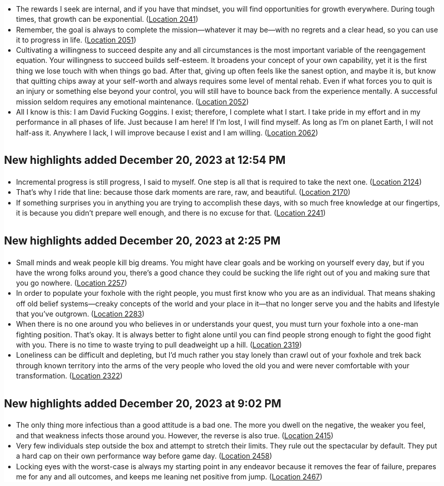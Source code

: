 - The rewards I seek are internal, and if you have that mindset, you will find opportunities for growth everywhere. During tough times, that growth can be exponential. ([Location 2041](https://readwise.io/to_kindle?action=open&asin=B0BJMN7RMV&location=2041))
- Remember, the goal is always to complete the mission—whatever it may be—with no regrets and a clear head, so you can use it to progress in life. ([Location 2051](https://readwise.io/to_kindle?action=open&asin=B0BJMN7RMV&location=2051))
- Cultivating a willingness to succeed despite any and all circumstances is the most important variable of the reengagement equation. Your willingness to succeed builds self-esteem. It broadens your concept of your own capability, yet it is the first thing we lose touch with when things go bad. After that, giving up often feels like the sanest option, and maybe it is, but know that quitting chips away at your self-worth and always requires some level of mental rehab. Even if what forces you to quit is an injury or something else beyond your control, you will still have to bounce back from the experience mentally. A successful mission seldom requires any emotional maintenance. ([Location 2052](https://readwise.io/to_kindle?action=open&asin=B0BJMN7RMV&location=2052))
- All I know is this: I am David Fucking Goggins. I exist; therefore, I complete what I start. I take pride in my effort and in my performance in all phases of life. Just because I am here! If I’m lost, I will find myself. As long as I’m on planet Earth, I will not half-ass it. Anywhere I lack, I will improve because I exist and I am willing. ([Location 2062](https://readwise.io/to_kindle?action=open&asin=B0BJMN7RMV&location=2062))
## New highlights added December 20, 2023 at 12:54 PM
- Incremental progress is still progress, I said to myself. One step is all that is required to take the next one. ([Location 2124](https://readwise.io/to_kindle?action=open&asin=B0BJMN7RMV&location=2124))
- That’s why I ride that line: because those dark moments are rare, raw, and beautiful. ([Location 2170](https://readwise.io/to_kindle?action=open&asin=B0BJMN7RMV&location=2170))
- If something surprises you in anything you are trying to accomplish these days, with so much free knowledge at our fingertips, it is because you didn’t prepare well enough, and there is no excuse for that. ([Location 2241](https://readwise.io/to_kindle?action=open&asin=B0BJMN7RMV&location=2241))
## New highlights added December 20, 2023 at 2:25 PM
- Small minds and weak people kill big dreams. You might have clear goals and be working on yourself every day, but if you have the wrong folks around you, there’s a good chance they could be sucking the life right out of you and making sure that you go nowhere. ([Location 2257](https://readwise.io/to_kindle?action=open&asin=B0BJMN7RMV&location=2257))
- In order to populate your foxhole with the right people, you must first know who you are as an individual. That means shaking off old belief systems—creaky concepts of the world and your place in it—that no longer serve you and the habits and lifestyle that you’ve outgrown. ([Location 2283](https://readwise.io/to_kindle?action=open&asin=B0BJMN7RMV&location=2283))
- When there is no one around you who believes in or understands your quest, you must turn your foxhole into a one-man fighting position. That’s okay. It is always better to fight alone until you can find people strong enough to fight the good fight with you. There is no time to waste trying to pull deadweight up a hill. ([Location 2319](https://readwise.io/to_kindle?action=open&asin=B0BJMN7RMV&location=2319))
- Loneliness can be difficult and depleting, but I’d much rather you stay lonely than crawl out of your foxhole and trek back through known territory into the arms of the very people who loved the old you and were never comfortable with your transformation. ([Location 2322](https://readwise.io/to_kindle?action=open&asin=B0BJMN7RMV&location=2322))
## New highlights added December 20, 2023 at 9:02 PM
- The only thing more infectious than a good attitude is a bad one. The more you dwell on the negative, the weaker you feel, and that weakness infects those around you. However, the reverse is also true. ([Location 2415](https://readwise.io/to_kindle?action=open&asin=B0BJMN7RMV&location=2415))
- Very few individuals step outside the box and attempt to stretch their limits. They rule out the spectacular by default. They put a hard cap on their own performance way before game day. ([Location 2458](https://readwise.io/to_kindle?action=open&asin=B0BJMN7RMV&location=2458))
- Locking eyes with the worst-case is always my starting point in any endeavor because it removes the fear of failure, prepares me for any and all outcomes, and keeps me leaning net positive from jump. ([Location 2467](https://readwise.io/to_kindle?action=open&asin=B0BJMN7RMV&location=2467))